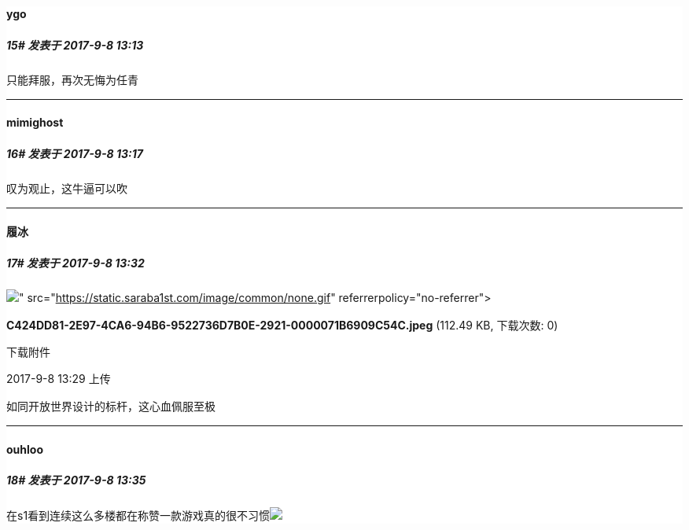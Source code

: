####  ygo  
##### 15#       发表于 2017-9-8 13:13




只能拜服，再次无悔为任青







*****

####  mimighost  
##### 16#       发表于 2017-9-8 13:17




叹为观止，这牛逼可以吹







*****

####  履冰  
##### 17#       发表于 2017-9-8 13:32




<img src="https://img.saraba1st.com/forum/201709/08/132954ylfpkk9nzl9p3n39.jpeg" referrerpolicy="no-referrer">" src="https://static.saraba1st.com/image/common/none.gif" referrerpolicy="no-referrer">


<strong>C424DD81-2E97-4CA6-94B6-9522736D7B0E-2921-0000071B6909C54C.jpeg</strong> (112.49 KB, 下载次数: 0)

下载附件

2017-9-8 13:29 上传





如同开放世界设计的标杆，这心血佩服至极







*****

####  ouhloo  
##### 18#       发表于 2017-9-8 13:35




在s1看到连续这么多楼都在称赞一款游戏真的很不习惯<img src="https://static.saraba1st.com/image/smiley/face2017/003.png" referrerpolicy="no-referrer">
